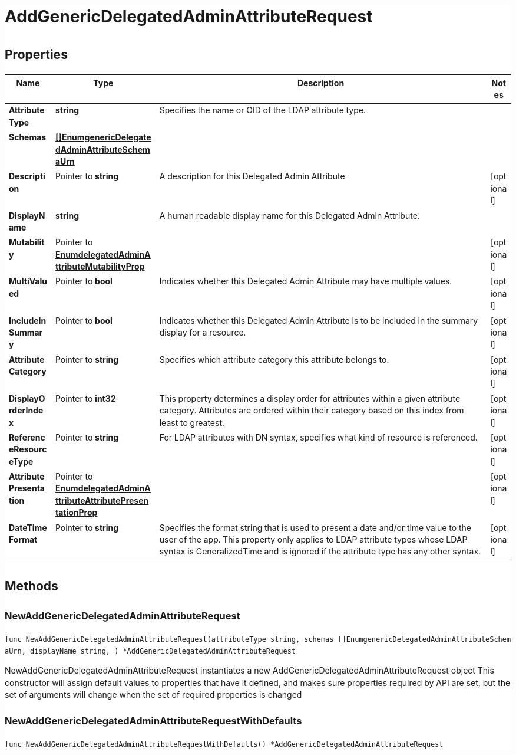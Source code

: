 # AddGenericDelegatedAdminAttributeRequest

## Properties

Name | Type | Description | Notes
------------ | ------------- | ------------- | -------------
**AttributeType** | **string** | Specifies the name or OID of the LDAP attribute type. | 
**Schemas** | [**[]EnumgenericDelegatedAdminAttributeSchemaUrn**](EnumgenericDelegatedAdminAttributeSchemaUrn.md) |  | 
**Description** | Pointer to **string** | A description for this Delegated Admin Attribute | [optional] 
**DisplayName** | **string** | A human readable display name for this Delegated Admin Attribute. | 
**Mutability** | Pointer to [**EnumdelegatedAdminAttributeMutabilityProp**](EnumdelegatedAdminAttributeMutabilityProp.md) |  | [optional] 
**MultiValued** | Pointer to **bool** | Indicates whether this Delegated Admin Attribute may have multiple values. | [optional] 
**IncludeInSummary** | Pointer to **bool** | Indicates whether this Delegated Admin Attribute is to be included in the summary display for a resource. | [optional] 
**AttributeCategory** | Pointer to **string** | Specifies which attribute category this attribute belongs to. | [optional] 
**DisplayOrderIndex** | Pointer to **int32** | This property determines a display order for attributes within a given attribute category. Attributes are ordered within their category based on this index from least to greatest. | [optional] 
**ReferenceResourceType** | Pointer to **string** | For LDAP attributes with DN syntax, specifies what kind of resource is referenced. | [optional] 
**AttributePresentation** | Pointer to [**EnumdelegatedAdminAttributeAttributePresentationProp**](EnumdelegatedAdminAttributeAttributePresentationProp.md) |  | [optional] 
**DateTimeFormat** | Pointer to **string** | Specifies the format string that is used to present a date and/or time value to the user of the app. This property only applies to LDAP attribute types whose LDAP syntax is GeneralizedTime and is ignored if the attribute type has any other syntax. | [optional] 

## Methods

### NewAddGenericDelegatedAdminAttributeRequest

`func NewAddGenericDelegatedAdminAttributeRequest(attributeType string, schemas []EnumgenericDelegatedAdminAttributeSchemaUrn, displayName string, ) *AddGenericDelegatedAdminAttributeRequest`

NewAddGenericDelegatedAdminAttributeRequest instantiates a new AddGenericDelegatedAdminAttributeRequest object
This constructor will assign default values to properties that have it defined,
and makes sure properties required by API are set, but the set of arguments
will change when the set of required properties is changed

### NewAddGenericDelegatedAdminAttributeRequestWithDefaults

`func NewAddGenericDelegatedAdminAttributeRequestWithDefaults() *AddGenericDelegatedAdminAttributeRequest`
